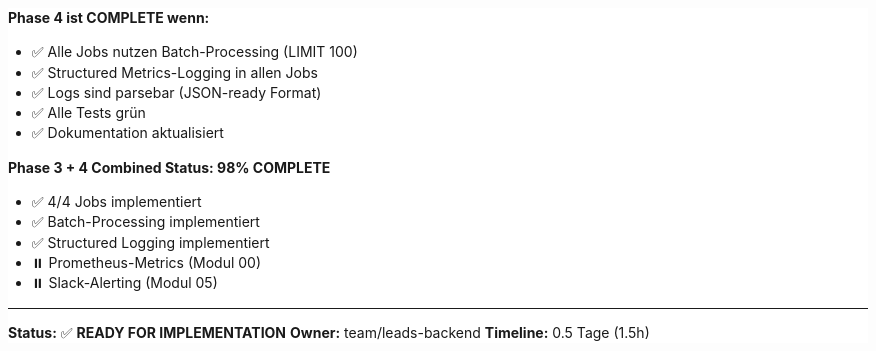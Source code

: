**Phase 4 ist COMPLETE wenn:**
- ✅ Alle Jobs nutzen Batch-Processing (LIMIT 100)
- ✅ Structured Metrics-Logging in allen Jobs
- ✅ Logs sind parsebar (JSON-ready Format)
- ✅ Alle Tests grün
- ✅ Dokumentation aktualisiert

**Phase 3 + 4 Combined Status: 98% COMPLETE**
- ✅ 4/4 Jobs implementiert
- ✅ Batch-Processing implementiert
- ✅ Structured Logging implementiert
- ⏸️ Prometheus-Metrics (Modul 00)
- ⏸️ Slack-Alerting (Modul 05)

---

**Status:** ✅ **READY FOR IMPLEMENTATION**
**Owner:** team/leads-backend
**Timeline:** 0.5 Tage (1.5h)
